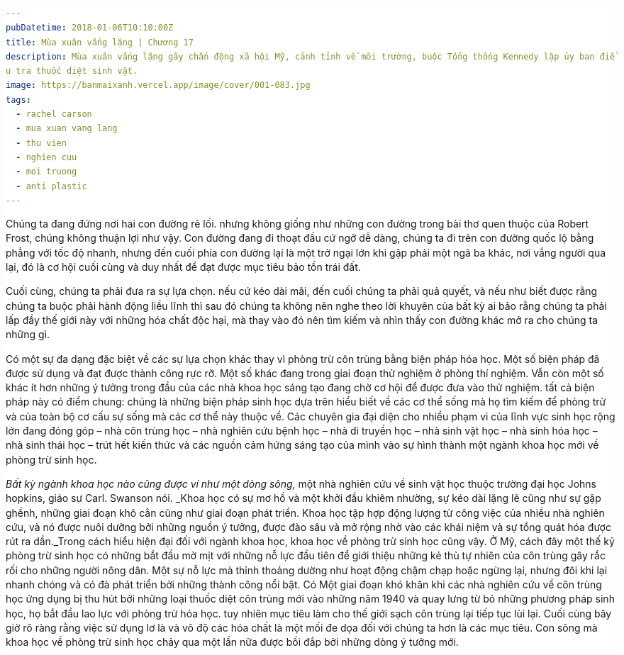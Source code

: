 ```yaml
---
pubDatetime: 2018-01-06T10:10:00Z
title: Mùa xuân vắng lặng | Chương 17
description: Mùa xuân vắng lặng gây chấn động xã hội Mỹ, cảnh tỉnh về môi trường, buộc Tổng thống Kennedy lập ủy ban điều tra thuốc diệt sinh vật.
image: https://banmaixanh.vercel.app/image/cover/001-083.jpg
tags:
  - rachel carson
  - mua xuan vang lang
  - thu vien
  - nghien cuu
  - moi truong
  - anti plastic
---
```


Chúng ta đang đứng nơi hai con đường rẽ lối. nhưng không giống như những con đường trong bài thơ quen thuộc của Robert Frost, chúng không thuận lợi như vậy. Con đường đang đi thoạt đầu cứ ngỡ dễ dàng, chúng ta đi trên con đường quốc lộ bằng phẳng với tốc độ nhanh, nhưng đến cuối phía con đường lại là một trở ngại lớn khi gặp phải một ngã ba khác, nơi vắng người qua lại, đó là cơ hội cuối cùng và duy nhất để đạt được mục tiêu bảo tồn trái đất.

Cuối cùng, chúng ta phải đưa ra sự lựa chọn. nếu cứ kéo dài mãi, đến cuối chúng ta phải quả quyết, và nếu như biết được rằng chúng ta buộc phải hành động liều lĩnh thì sau đó chúng ta không nên nghe theo lời khuyên của bất kỳ ai bảo rằng chúng ta phải lấp đầy thế giới này với những hóa chất độc hại, mà thay vào đó nên tìm kiếm và nhìn thấy con đường khác mở ra cho chúng ta những gì.

Có một sự đa dạng đặc biệt về các sự lựa chọn khác thay vì phòng trừ côn trùng bằng biện pháp hóa học. Một số biện pháp đã được sử dụng và đạt được thành công rực rỡ. Một số khác đang trong giai đoạn thử nghiệm ở phòng thí nghiệm. Vẫn còn một số khác ít hơn những ý tưởng trong đầu của các nhà khoa học sáng tạo đang chờ cơ hội để được đưa vào thử nghiệm. tất cả biện pháp này có điểm chung: chúng là những biện pháp sinh học dựa trên hiểu biết về các cơ thể sống mà họ tìm kiếm để phòng trừ và của toàn bộ cơ cấu sự sống mà các cơ thể này thuộc về. Các chuyên gia đại diện cho nhiều phạm vi của lĩnh vực sinh học rộng lớn đang đóng góp – nhà côn trùng học – nhà nghiên cứu bệnh học – nhà di truyền học – nhà sinh vật học – nhà sinh hóa học – nhà sinh thái học – trút hết kiến thức và các nguồn cảm hứng sáng tạo của mình vào sự hình thành một ngành khoa học mới về phòng trừ sinh học.

_Bất kỳ ngành khoa học nào cũng được ví như một dòng sông,_ một nhà nghiên cứu về sinh vật học thuộc trường đại học Johns hopkins, giáo sư Carl. Swanson nói. _Khoa học có sự mơ hồ và một khởi đầu khiêm nhường, sự kéo dài lặng lẽ cũng như sự gập ghềnh, những giai đoạn khô cằn cũng như giai đoạn phát triển. Khoa học tập hợp động lượng từ công việc của nhiều nhà nghiên cứu, và nó được nuôi dưỡng bởi những nguồn ý tưởng, được đào sâu và mở rộng nhờ vào các khái niệm và sự tổng quát hóa được rút ra dần._Trong cách hiểu hiện đại đối với ngành khoa học, khoa học về phòng trừ sinh học cũng vậy. Ở Mỹ, cách đây một thế kỷ phòng trừ sinh học có những bắt đầu mờ mịt với những nỗ lực đầu tiên để giới thiệu những kẻ thù tự nhiên của côn trùng gây rắc rối cho những người nông dân. Một sự nỗ lực mà thỉnh thoảng dường như hoạt động chậm chạp hoặc ngừng lại, nhưng đôi khi lại nhanh chóng và có đà phát triển bởi những thành công nổi bật. Có Một giai đoạn khó khăn khi các nhà nghiên cứu về côn trùng học ứng dụng bị thu hút bởi những loại thuốc diệt côn trùng mới vào những năm 1940 và quay lưng từ bỏ những phương pháp sinh học, họ bắt đầu lao lực với phòng trừ hóa học. tuy nhiên mục tiêu làm cho thế giới sạch côn trùng lại tiếp tục lùi lại. Cuối cùng bây giờ rõ ràng rằng việc sử dụng lơ là và vô độ các hóa chất là một mối đe dọa đối với chúng ta hơn là các mục tiêu. Con sông mà khoa học về phòng trừ sinh học chảy qua một lần nữa được bồi đắp bởi những dòng ý tưởng mới.
